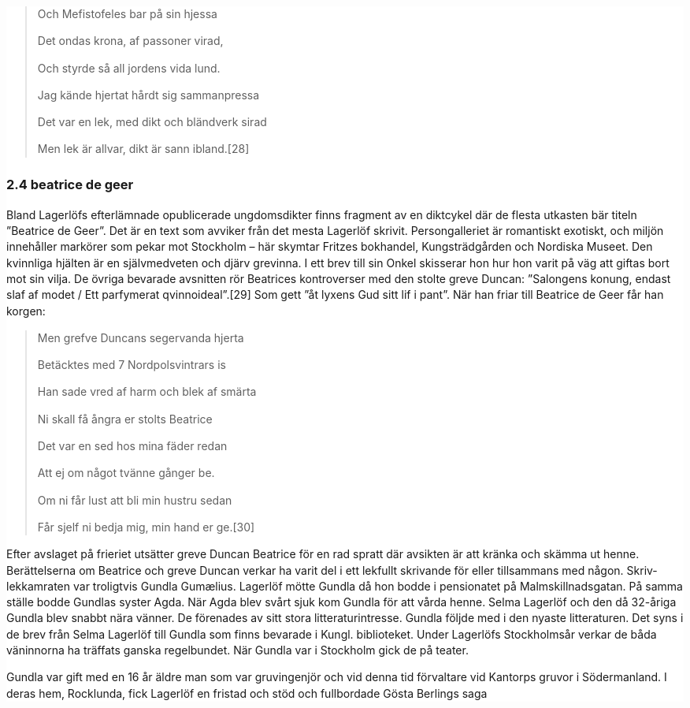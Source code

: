 >
> Och Mefistofeles bar på sin hjessa
>
> Det ondas krona, af passoner virad,
>
> Och styrde så all jordens vida lund.
>
> Jag kände hjertat hårdt sig sammanpressa
>
> Det var en lek, med dikt och bländverk sirad
>
> Men lek är allvar, dikt är sann ibland.[28]

### 2.4 beatrice de geer
Bland Lagerlöfs efterlämnade opublicerade ungdomsdikter finns fragment av en diktcykel där de flesta utkasten bär titeln ”Beatrice de Geer”. Det är en text som avviker från det mesta Lagerlöf skrivit. Persongalleriet är romantiskt exotiskt, och miljön innehåller markörer som pekar mot Stockholm – här skymtar Fritzes bokhandel, Kungsträdgården och Nordiska Museet. Den kvinnliga hjälten är en självmedveten och djärv grevinna. I ett brev till sin Onkel skisserar hon hur hon varit på väg att giftas bort mot sin vilja. De övriga bevarade avsnitten rör Beatrices kontroverser med den stolte greve Duncan: ”Salongens konung, endast slaf af modet / Ett parfymerat qvinnoideal”.[29] Som gett ”åt lyxens Gud sitt lif i pant”. När han friar till Beatrice de Geer får han korgen:

> Men grefve Duncans segervanda hjerta
>
> Betäcktes med 7 Nordpolsvintrars is
>
> Han sade vred af harm och blek af smärta
>
> Ni skall få ångra er stolts Beatrice
>
> Det var en sed hos mina fäder redan
>
> Att ej om något tvänne gånger be.
>
> Om ni får lust att bli min hustru sedan
>
> Får sjelf ni bedja mig, min hand er ge.[30]

Efter avslaget på frieriet utsätter greve Duncan Beatrice för en rad spratt där avsikten är att kränka och skämma ut henne. Berättelserna om Beatrice och greve Duncan verkar ha varit del i ett lekfullt skrivande för eller tillsammans med någon. Skriv-lekkamraten var troligtvis Gundla Gumælius. Lagerlöf mötte Gundla då hon bodde i pensionatet på Malmskillnadsgatan. På samma ställe bodde Gundlas syster Agda. När Agda blev svårt sjuk kom Gundla för att vårda henne. Selma Lagerlöf och den då 32-åriga Gundla blev snabbt nära vänner. De förenades av sitt stora litteraturintresse. Gundla följde med i den nyaste litteraturen. Det syns i de brev från Selma Lagerlöf till Gundla som finns bevarade i Kungl. biblioteket. Under Lagerlöfs Stockholmsår verkar de båda väninnorna ha träffats ganska regelbundet. När Gundla var i Stockholm gick de på teater.

Gundla var gift med en 16 år äldre man som var gruvingenjör och vid denna tid förvaltare vid Kantorps gruvor i Södermanland. I deras hem, Rocklunda, fick Lagerlöf en fristad och stöd och fullbordade Gösta Berlings saga
